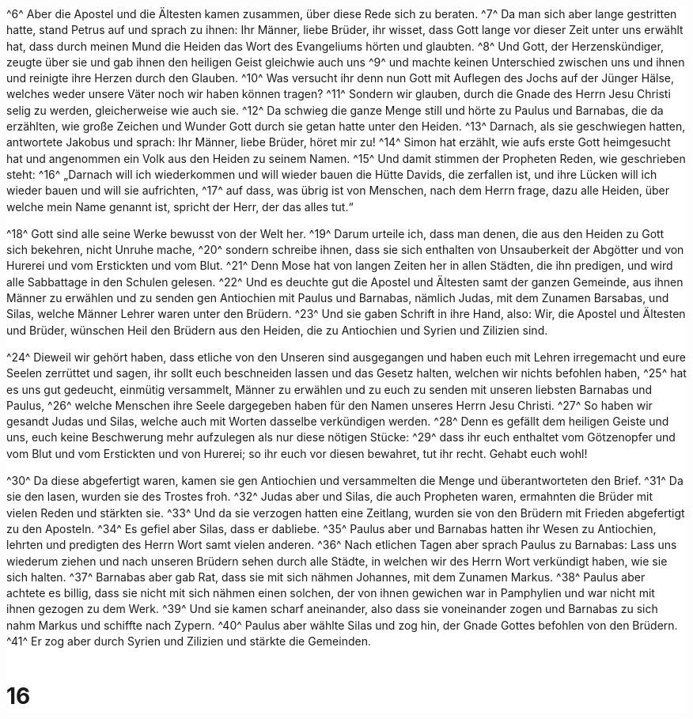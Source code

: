 ^6^ Aber die Apostel und die Ältesten kamen zusammen, über diese Rede sich zu beraten. ^7^ Da man sich aber lange gestritten hatte, stand Petrus auf und sprach zu ihnen: Ihr Männer, liebe Brüder, ihr wisset, dass Gott lange vor dieser Zeit unter uns erwählt hat, dass durch meinen Mund die Heiden das Wort des Evangeliums hörten und glaubten. ^8^ Und Gott, der Herzenskündiger, zeugte über sie und gab ihnen den heiligen Geist gleichwie auch uns ^9^ und machte keinen Unterschied zwischen uns und ihnen und reinigte ihre Herzen durch den Glauben. ^10^ Was versucht ihr denn nun Gott mit Auflegen des Jochs auf der Jünger Hälse, welches weder unsere Väter noch wir haben können tragen? ^11^ Sondern wir glauben, durch die Gnade des Herrn Jesu Christi selig zu werden, gleicherweise wie auch sie. ^12^ Da schwieg die ganze Menge still und hörte zu Paulus und Barnabas, die da erzählten, wie große Zeichen und Wunder Gott durch sie getan hatte unter den Heiden. ^13^ Darnach, als sie geschwiegen hatten, antwortete Jakobus und sprach: Ihr Männer, liebe Brüder, höret mir zu! ^14^ Simon hat erzählt, wie aufs erste Gott heimgesucht hat und angenommen ein Volk aus den Heiden zu seinem Namen. ^15^ Und damit stimmen der Propheten Reden, wie geschrieben steht: ^16^ „Darnach will ich wiederkommen und will wieder bauen die Hütte Davids, die zerfallen ist, und ihre Lücken will ich wieder bauen und will sie aufrichten, ^17^ auf dass, was übrig ist von Menschen, nach dem Herrn frage, dazu alle Heiden, über welche mein Name genannt ist, spricht der Herr, der das alles tut.“ 

^18^ Gott sind alle seine Werke bewusst von der Welt her. ^19^ Darum urteile ich, dass man denen, die aus den Heiden zu Gott sich bekehren, nicht Unruhe mache, ^20^ sondern schreibe ihnen, dass sie sich enthalten von Unsauberkeit der Abgötter und von Hurerei und vom Erstickten und vom Blut. ^21^ Denn Mose hat von langen Zeiten her in allen Städten, die ihn predigen, und wird alle Sabbattage in den Schulen gelesen. ^22^ Und es deuchte gut die Apostel und Ältesten samt der ganzen Gemeinde, aus ihnen Männer zu erwählen und zu senden gen Antiochien mit Paulus und Barnabas, nämlich Judas, mit dem Zunamen Barsabas, und Silas, welche Männer Lehrer waren unter den Brüdern. ^23^ Und sie gaben Schrift in ihre Hand, also: Wir, die Apostel und Ältesten und Brüder, wünschen Heil den Brüdern aus den Heiden, die zu Antiochien und Syrien und Zilizien sind. 

^24^ Dieweil wir gehört haben, dass etliche von den Unseren sind ausgegangen und haben euch mit Lehren irregemacht und eure Seelen zerrüttet und sagen, ihr sollt euch beschneiden lassen und das Gesetz halten, welchen wir nichts befohlen haben, ^25^ hat es uns gut gedeucht, einmütig versammelt, Männer zu erwählen und zu euch zu senden mit unseren liebsten Barnabas und Paulus, ^26^ welche Menschen ihre Seele dargegeben haben für den Namen unseres Herrn Jesu Christi. ^27^ So haben wir gesandt Judas und Silas, welche auch mit Worten dasselbe verkündigen werden. ^28^ Denn es gefällt dem heiligen Geiste und uns, euch keine Beschwerung mehr aufzulegen als nur diese nötigen Stücke: ^29^ dass ihr euch enthaltet vom Götzenopfer und vom Blut und vom Erstickten und von Hurerei; so ihr euch vor diesen bewahret, tut ihr recht. Gehabt euch wohl! 

^30^ Da diese abgefertigt waren, kamen sie gen Antiochien und versammelten die Menge und überantworteten den Brief. ^31^ Da sie den lasen, wurden sie des Trostes froh. ^32^ Judas aber und Silas, die auch Propheten waren, ermahnten die Brüder mit vielen Reden und stärkten sie. ^33^ Und da sie verzogen hatten eine Zeitlang, wurden sie von den Brüdern mit Frieden abgefertigt zu den Aposteln. ^34^ Es gefiel aber Silas, dass er dabliebe. ^35^ Paulus aber und Barnabas hatten ihr Wesen zu Antiochien, lehrten und predigten des Herrn Wort samt vielen anderen. ^36^ Nach etlichen Tagen aber sprach Paulus zu Barnabas: Lass uns wiederum ziehen und nach unseren Brüdern sehen durch alle Städte, in welchen wir des Herrn Wort verkündigt haben, wie sie sich halten. ^37^ Barnabas aber gab Rat, dass sie mit sich nähmen Johannes, mit dem Zunamen Markus. ^38^ Paulus aber achtete es billig, dass sie nicht mit sich nähmen einen solchen, der von ihnen gewichen war in Pamphylien und war nicht mit ihnen gezogen zu dem Werk. ^39^ Und sie kamen scharf aneinander, also dass sie voneinander zogen und Barnabas zu sich nahm Markus und schiffte nach Zypern. ^40^ Paulus aber wählte Silas und zog hin, der Gnade Gottes befohlen von den Brüdern. ^41^ Er zog aber durch Syrien und Zilizien und stärkte die Gemeinden.

# 16